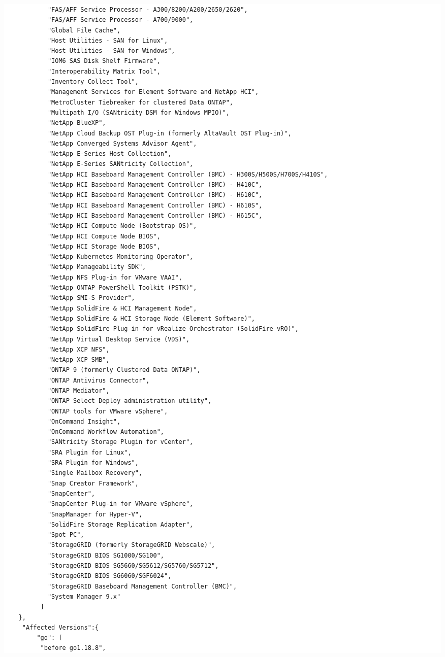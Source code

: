 ```
            "FAS/AFF Service Processor - A300/8200/A200/2650/2620",
            "FAS/AFF Service Processor - A700/9000",
            "Global File Cache",
            "Host Utilities - SAN for Linux",
            "Host Utilities - SAN for Windows",
            "IOM6 SAS Disk Shelf Firmware",
            "Interoperability Matrix Tool",
            "Inventory Collect Tool",
            "Management Services for Element Software and NetApp HCI",
            "MetroCluster Tiebreaker for clustered Data ONTAP",
            "Multipath I/O (SANtricity DSM for Windows MPIO)",
            "NetApp BlueXP",
            "NetApp Cloud Backup OST Plug-in (formerly AltaVault OST Plug-in)",
            "NetApp Converged Systems Advisor Agent",
            "NetApp E-Series Host Collection",
            "NetApp E-Series SANtricity Collection",
            "NetApp HCI Baseboard Management Controller (BMC) - H300S/H500S/H700S/H410S",
            "NetApp HCI Baseboard Management Controller (BMC) - H410C",
            "NetApp HCI Baseboard Management Controller (BMC) - H610C",
            "NetApp HCI Baseboard Management Controller (BMC) - H610S",
            "NetApp HCI Baseboard Management Controller (BMC) - H615C",
            "NetApp HCI Compute Node (Bootstrap OS)",
            "NetApp HCI Compute Node BIOS",
            "NetApp HCI Storage Node BIOS",
            "NetApp Kubernetes Monitoring Operator",
            "NetApp Manageability SDK",
            "NetApp NFS Plug-in for VMware VAAI",
            "NetApp ONTAP PowerShell Toolkit (PSTK)",
            "NetApp SMI-S Provider",
            "NetApp SolidFire & HCI Management Node",
            "NetApp SolidFire & HCI Storage Node (Element Software)",
            "NetApp SolidFire Plug-in for vRealize Orchestrator (SolidFire vRO)",
            "NetApp Virtual Desktop Service (VDS)",
            "NetApp XCP NFS",
            "NetApp XCP SMB",
            "ONTAP 9 (formerly Clustered Data ONTAP)",
            "ONTAP Antivirus Connector",
            "ONTAP Mediator",
            "ONTAP Select Deploy administration utility",
            "ONTAP tools for VMware vSphere",
            "OnCommand Insight",
            "OnCommand Workflow Automation",
            "SANtricity Storage Plugin for vCenter",
            "SRA Plugin for Linux",
            "SRA Plugin for Windows",
            "Single Mailbox Recovery",
            "Snap Creator Framework",
            "SnapCenter",
            "SnapCenter Plug-in for VMware vSphere",
            "SnapManager for Hyper-V",
            "SolidFire Storage Replication Adapter",
            "Spot PC",
            "StorageGRID (formerly StorageGRID Webscale)",
            "StorageGRID BIOS SG1000/SG100",
            "StorageGRID BIOS SG5660/SG5612/SG5760/SG5712",
            "StorageGRID BIOS SG6060/SGF6024",
            "StorageGRID Baseboard Management Controller (BMC)",
            "System Manager 9.x"
          ]
    },
     "Affected Versions":{
         "go": [
          "before go1.18.8",
```
